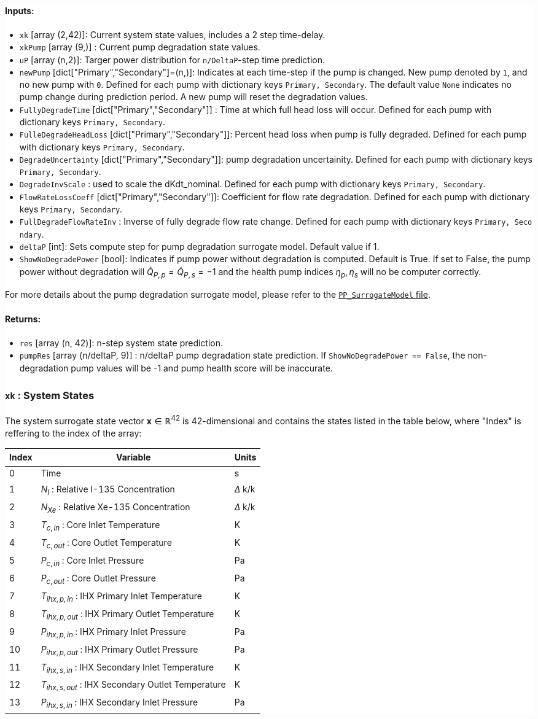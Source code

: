 #### Inputs:
* ```xk``` [array (2,42)]: Current system state values, includes a 2 step time-delay.
* ```xkPump``` [array (9,)] : Current pump degradation state values.
* ```uP``` [array (n,2)]: Targer power distribution for ```n/DeltaP```-step time prediction.
* ```newPump``` [dict["Primary","Secondary"]=(n,)]: Indicates at each time-step if the pump is changed. New pump denoted by ```1```, and no new pump with ```0```. Defined for each pump with dictionary keys ```Primary, Secondary```. The default value ```None``` indicates no pump change during prediction period. A new pump will reset the degradation values.
* ```FullyDegradeTime``` [dict["Primary","Secondary"]] : Time at which full head loss will occur. Defined for each pump with dictionary keys ```Primary, Secondary```.
* ```FulleDegradeHeadLoss``` [dict["Primary","Secondary"]]: Percent head loss when pump is fully degraded. Defined for each pump with dictionary keys ```Primary, Secondary```.
* ```DegradeUncertainty``` [dict["Primary","Secondary"]]: pump degradation uncertainity. Defined for each pump with dictionary keys ```Primary, Secondary```.
* ```DegradeInvScale``` : used to scale the dKdt_nominal. Defined for each pump with dictionary keys ```Primary, Secondary```.
* ```FlowRateLossCoeff``` [dict["Primary","Secondary"]]: Coefficient for flow rate degradation. Defined for each pump with dictionary keys ```Primary, Secondary```.
* ```FullDegradeFlowRateInv``` : Inverse of fully degrade flow rate change. Defined for each pump with dictionary keys ```Primary, Secondary```.
* ```deltaP``` [int]: Sets compute step for pump degradation surrogate model. Default value if 1.
* ```ShowNoDegradePower``` [bool]: Indicates if pump power without degradation is computed. Default is True. If set to False, the pump power without degradation will $\dot{Q}_{P,p} = \dot{Q}_{P,s} = -1$ and the health pump indices $\eta_p, \eta_s$ will no be computer correctly.


For more details about the pump degradation surrogate model, please refer to the [```PP_SurrogateModel``` file](PP_SurrogateModel.py).

#### Returns:
* ```res``` [array (n, 42)]: n-step system state prediction.
* ```pumpRes``` [array (n/deltaP, 9)] : n/deltaP pump degradation state prediction. If ```ShowNoDegradePower == False```, the non-degradation pump values will be -1 and pump health score will be inaccurate.
  
### ```xk``` : System States
The system surrogate state vector $\mathbf{x} \in \mathbb{R}^{42}$ is 42-dimensional and contains the states listed in the table below, where "Index" is reffering to the index of the array:

|Index|Variable|Units|
|----|------|----|
|0|Time|s|
|1|$N_I$ : Relative I-135 Concentration|$\Delta$ k/k|
|2|$N_{Xe}$ : Relative Xe-135 Concentration |$\Delta$ k/k|
|3|$T_{c,in}$ : Core Inlet Temperature|K|
|4|$T_{c,out}$ : Core Outlet Temperature|K|
|5|$P_{c,in}$ : Core Inlet Pressure|Pa|
|6|$P_{c,out}$ : Core Outlet Pressure|Pa|
|7|$T_{ihx,p,in}$ : IHX Primary Inlet Temperature|K|
|8|$T_{ihx,p,out}$ : IHX Primary Outlet Temperature|K|
|9|$P_{ihx,p,in}$ : IHX Primary Inlet Pressure|Pa|
|10|$P_{ihx,p,out}$ : IHX Primary Outlet Pressure|Pa|
|11|$T_{ihx,s,in}$ : IHX Secondary Inlet Temperature|K|
|12|$T_{ihx,s,out}$ : IHX Secondary Outlet Temperature|K|
|13|$P_{ihx,s,in}$ : IHX Secondary Inlet Pressure|Pa|